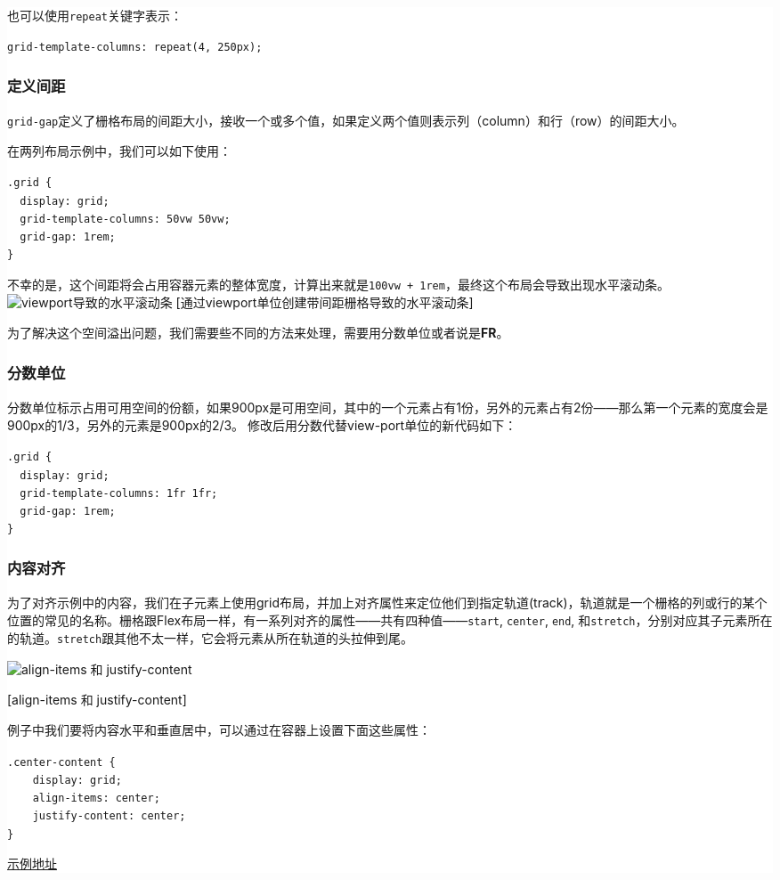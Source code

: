 也可以使用`repeat`关键字表示：

```
grid-template-columns: repeat(4, 250px);
```

### 定义间距
`grid-gap`定义了栅格布局的间距大小，接收一个或多个值，如果定义两个值则表示列（column）和行（row）的间距大小。

在两列布局示例中，我们可以如下使用：

```
.grid {
  display: grid;
  grid-template-columns: 50vw 50vw;
  grid-gap: 1rem;
}
```

不幸的是，这个间距将会占用容器元素的整体宽度，计算出来就是`100vw + 1rem`，最终这个布局会导致出现水平滚动条。
![viewport导致的水平滚动条](http://n1image.hjfile.cn/res7/2017/04/20/874a4e878340132738c4d7eb3bc7af30.jpg)
[通过viewport单位创建带间距栅格导致的水平滚动条]

为了解决这个空间溢出问题，我们需要些不同的方法来处理，需要用分数单位或者说是**FR**。

### 分数单位
分数单位标示占用可用空间的份额，如果900px是可用空间，其中的一个元素占有1份，另外的元素占有2份——那么第一个元素的宽度会是900px的1/3，另外的元素是900px的2/3。
修改后用分数代替view-port单位的新代码如下：

```
.grid {
  display: grid;
  grid-template-columns: 1fr 1fr;
  grid-gap: 1rem;
}
```

### 内容对齐
为了对齐示例中的内容，我们在子元素上使用grid布局，并加上对齐属性来定位他们到指定轨道(track)，轨道就是一个栅格的列或行的某个位置的常见的名称。栅格跟Flex布局一样，有一系列对齐的属性——共有四种值——`start`, `center`, `end`, 和`stretch`，分别对应其子元素所在的轨道。`stretch`跟其他不太一样，它会将元素从所在轨道的头拉伸到尾。

![align-items 和 justify-content](http://n1image.hjfile.cn/res7/2017/04/20/cf6d2c4188e435b0afdc9553a8e6f80a.gif)

[align-items 和 justify-content]

例子中我们要将内容水平和垂直居中，可以通过在容器上设置下面这些属性：

```
.center-content {
    display: grid;
    align-items: center;
    justify-content: center;
}
```
[示例地址](http://codepen.io/chriswrightdesign/pen/51f1dcaa9b6d815a240420106cd09a0b?editors=1100)

